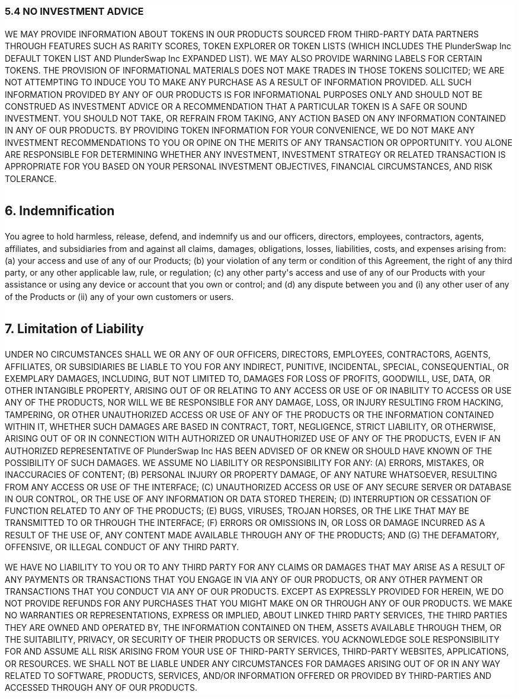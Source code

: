 ### 5.4 NO INVESTMENT ADVICE 
WE MAY PROVIDE INFORMATION ABOUT TOKENS IN OUR PRODUCTS SOURCED FROM THIRD-PARTY DATA PARTNERS THROUGH FEATURES SUCH AS RARITY SCORES, TOKEN EXPLORER OR TOKEN LISTS (WHICH INCLUDES THE PlunderSwap Inc DEFAULT TOKEN LIST AND PlunderSwap Inc EXPANDED LIST). WE MAY ALSO PROVIDE WARNING LABELS FOR CERTAIN TOKENS. THE PROVISION OF INFORMATIONAL MATERIALS DOES NOT MAKE TRADES IN THOSE TOKENS SOLICITED; WE ARE NOT ATTEMPTING TO INDUCE YOU TO MAKE ANY PURCHASE AS A RESULT OF INFORMATION PROVIDED. ALL SUCH INFORMATION PROVIDED BY ANY OF OUR PRODUCTS IS FOR INFORMATIONAL PURPOSES ONLY AND SHOULD NOT BE CONSTRUED AS INVESTMENT ADVICE OR A RECOMMENDATION THAT A PARTICULAR TOKEN IS A SAFE OR SOUND INVESTMENT. YOU SHOULD NOT TAKE, OR REFRAIN FROM TAKING, ANY ACTION BASED ON ANY INFORMATION CONTAINED IN ANY OF OUR PRODUCTS. BY PROVIDING TOKEN INFORMATION FOR YOUR CONVENIENCE, WE DO NOT MAKE ANY INVESTMENT RECOMMENDATIONS TO YOU OR OPINE ON THE MERITS OF ANY TRANSACTION OR OPPORTUNITY. YOU ALONE ARE RESPONSIBLE FOR DETERMINING WHETHER ANY INVESTMENT, INVESTMENT STRATEGY OR RELATED TRANSACTION IS APPROPRIATE FOR YOU BASED ON YOUR PERSONAL INVESTMENT OBJECTIVES, FINANCIAL CIRCUMSTANCES, AND RISK TOLERANCE.

## 6. Indemnification
You agree to hold harmless, release, defend, and indemnify us and our officers, directors, employees, contractors, agents, affiliates, and subsidiaries from and against all claims, damages, obligations, losses, liabilities, costs, and expenses arising from: (a) your access and use of any of our Products; (b) your violation of any term or condition of this Agreement, the right of any third party, or any other applicable law, rule, or regulation; (c) any other party's access and use of any of our Products with your assistance or using any device or account that you own or control; and (d) any dispute between you and (i) any other user of any of the Products or (ii) any of your own customers or users.

## 7. Limitation of Liability
UNDER NO CIRCUMSTANCES SHALL WE OR ANY OF OUR OFFICERS, DIRECTORS, EMPLOYEES, CONTRACTORS, AGENTS, AFFILIATES, OR SUBSIDIARIES BE LIABLE TO YOU FOR ANY INDIRECT, PUNITIVE, INCIDENTAL, SPECIAL, CONSEQUENTIAL, OR EXEMPLARY DAMAGES, INCLUDING, BUT NOT LIMITED TO, DAMAGES FOR LOSS OF PROFITS, GOODWILL, USE, DATA, OR OTHER INTANGIBLE PROPERTY, ARISING OUT OF OR RELATING TO ANY ACCESS OR USE OF OR INABILITY TO ACCESS OR USE ANY OF THE PRODUCTS, NOR WILL WE BE RESPONSIBLE FOR ANY DAMAGE, LOSS, OR INJURY RESULTING FROM HACKING, TAMPERING, OR OTHER UNAUTHORIZED ACCESS OR USE OF ANY OF THE PRODUCTS OR THE INFORMATION CONTAINED WITHIN IT, WHETHER SUCH DAMAGES ARE BASED IN CONTRACT, TORT, NEGLIGENCE, STRICT LIABILITY, OR OTHERWISE, ARISING OUT OF OR IN CONNECTION WITH AUTHORIZED OR UNAUTHORIZED USE OF ANY OF THE PRODUCTS, EVEN IF AN AUTHORIZED REPRESENTATIVE OF PlunderSwap Inc HAS BEEN ADVISED OF OR KNEW OR SHOULD HAVE KNOWN OF THE POSSIBILITY OF SUCH DAMAGES. WE ASSUME NO LIABILITY OR RESPONSIBILITY FOR ANY: (A) ERRORS, MISTAKES, OR INACCURACIES OF CONTENT; (B) PERSONAL INJURY OR PROPERTY DAMAGE, OF ANY NATURE WHATSOEVER, RESULTING FROM ANY ACCESS OR USE OF THE INTERFACE; (C) UNAUTHORIZED ACCESS OR USE OF ANY SECURE SERVER OR DATABASE IN OUR CONTROL, OR THE USE OF ANY INFORMATION OR DATA STORED THEREIN; (D) INTERRUPTION OR CESSATION OF FUNCTION RELATED TO ANY OF THE PRODUCTS; (E) BUGS, VIRUSES, TROJAN HORSES, OR THE LIKE THAT MAY BE TRANSMITTED TO OR THROUGH THE INTERFACE; (F) ERRORS OR OMISSIONS IN, OR LOSS OR DAMAGE INCURRED AS A RESULT OF THE USE OF, ANY CONTENT MADE AVAILABLE THROUGH ANY OF THE PRODUCTS; AND (G) THE DEFAMATORY, OFFENSIVE, OR ILLEGAL CONDUCT OF ANY THIRD PARTY.

WE HAVE NO LIABILITY TO YOU OR TO ANY THIRD PARTY FOR ANY CLAIMS OR DAMAGES THAT MAY ARISE AS A RESULT OF ANY PAYMENTS OR TRANSACTIONS THAT YOU ENGAGE IN VIA ANY OF OUR PRODUCTS, OR ANY OTHER PAYMENT OR TRANSACTIONS THAT YOU CONDUCT VIA ANY OF OUR PRODUCTS. EXCEPT AS EXPRESSLY PROVIDED FOR HEREIN, WE DO NOT PROVIDE REFUNDS FOR ANY PURCHASES THAT YOU MIGHT MAKE ON OR THROUGH ANY OF OUR PRODUCTS.
WE MAKE NO WARRANTIES OR REPRESENTATIONS, EXPRESS OR IMPLIED, ABOUT LINKED THIRD PARTY SERVICES, THE THIRD PARTIES THEY ARE OWNED AND OPERATED BY, THE INFORMATION CONTAINED ON THEM, ASSETS AVAILABLE THROUGH THEM, OR THE SUITABILITY, PRIVACY, OR SECURITY OF THEIR PRODUCTS OR SERVICES. YOU ACKNOWLEDGE SOLE RESPONSIBILITY FOR AND ASSUME ALL RISK ARISING FROM YOUR USE OF THIRD-PARTY SERVICES, THIRD-PARTY WEBSITES, APPLICATIONS, OR RESOURCES.  WE SHALL NOT BE LIABLE UNDER ANY CIRCUMSTANCES FOR DAMAGES ARISING OUT OF OR IN ANY WAY RELATED TO SOFTWARE, PRODUCTS, SERVICES, AND/OR INFORMATION OFFERED OR PROVIDED BY THIRD-PARTIES AND ACCESSED THROUGH ANY OF OUR PRODUCTS.
